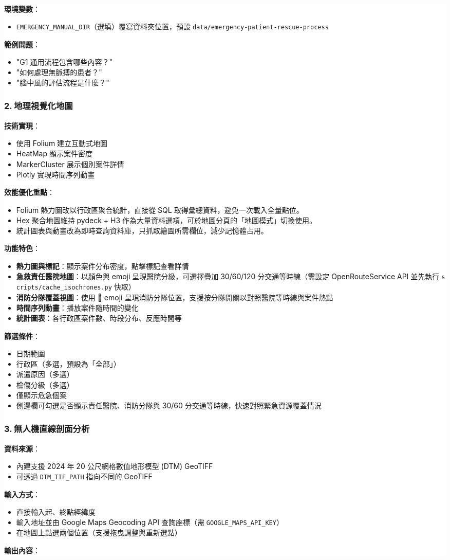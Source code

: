 **環境變數**：

- `EMERGENCY_MANUAL_DIR`（選填）覆寫資料夾位置，預設 `data/emergency-patient-rescue-process`

**範例問題**：

- "G1 通用流程包含哪些內容？"
- "如何處理無脈搏的患者？"
- "腦中風的評估流程是什麼？"

### 2. 地理視覺化地圖

**技術實現**：

- 使用 Folium 建立互動式地圖
- HeatMap 顯示案件密度
- MarkerCluster 展示個別案件詳情
- Plotly 實現時間序列動畫

**效能優化重點**：

- Folium 熱力圖改以行政區聚合統計，直接從 SQL 取得彙總資料，避免一次載入全量點位。
- Hex 聚合地圖維持 pydeck + H3 作為大量資料選項，可於地圖分頁的「地圖模式」切換使用。
- 統計圖表與動畫改為即時查詢資料庫，只抓取繪圖所需欄位，減少記憶體占用。

**功能特色**：

- **熱力圖與標記**：顯示案件分布密度，點擊標記查看詳情
- **急救責任醫院地圖**：以顏色與 emoji 呈現醫院分級，可選擇疊加 30/60/120 分交通等時線（需設定 OpenRouteService API 並先執行 `scripts/cache_isochrones.py` 快取）
- **消防分隊覆蓋視圖**：使用 🚒 emoji 呈現消防分隊位置，支援按分隊開關以對照醫院等時線與案件熱點
- **時間序列動畫**：播放案件隨時間的變化
- **統計圖表**：各行政區案件數、時段分布、反應時間等

**篩選條件**：

- 日期範圍
- 行政區（多選，預設為「全部」）
- 派遣原因（多選）
- 檢傷分級（多選）
- 僅顯示危急個案
- 側邊欄可勾選是否顯示責任醫院、消防分隊與 30/60 分交通等時線，快速對照緊急資源覆蓋情況

### 3. 無人機直線剖面分析

**資料來源**：

- 內建支援 2024 年 20 公尺網格數值地形模型 (DTM) GeoTIFF
- 可透過 `DTM_TIF_PATH` 指向不同的 GeoTIFF

**輸入方式**：

- 直接輸入起、終點經緯度
- 輸入地址並由 Google Maps Geocoding API 查詢座標（需 `GOOGLE_MAPS_API_KEY`）
- 在地圖上點選兩個位置（支援拖曳調整與重新選點）

**輸出內容**：
